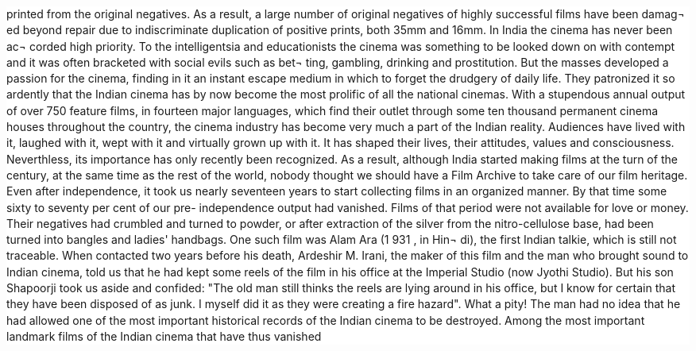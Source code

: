 printed from the original negatives. As a
result, a large number of original negatives
of highly successful films have been damag¬
ed beyond repair due to indiscriminate
duplication of positive prints, both 35mm
and 16mm.
In India the cinema has never been ac¬
corded high priority. To the intelligentsia and
educationists the cinema was something to
be looked down on with contempt and it was
often bracketed with social evils such as bet¬
ting, gambling, drinking and prostitution.
But the masses developed a passion for the
cinema, finding in it an instant escape
medium in which to forget the drudgery of
daily life. They patronized it so ardently that
the Indian cinema has by now become the
most prolific of all the national cinemas.
With a stupendous annual output of over
750 feature films, in fourteen major
languages, which find their outlet through
some ten thousand permanent cinema
houses throughout the country, the cinema
industry has become very much a part of the
Indian reality. Audiences have lived with it,
laughed with it, wept with it and virtually
grown up with it. It has shaped their lives,
their attitudes, values and consciousness.
Neverthless, its importance has only
recently been recognized. As a result,
although India started making films at the
turn of the century, at the same time as the
rest of the world, nobody thought we should
have a Film Archive to take care of our film
heritage. Even after independence, it took
us nearly seventeen years to start collecting
films in an organized manner. By that time
some sixty to seventy per cent of our pre-
independence output had vanished. Films of
that period were not available for love or
money. Their negatives had crumbled and
turned to powder, or after extraction of the
silver from the nitro-cellulose base, had
been turned into bangles and ladies'
handbags.
One such film was Alam Ara (1 931 , in Hin¬
di), the first Indian talkie, which is still not
traceable. When contacted two years before
his death, Ardeshir M. Irani, the maker of
this film and the man who brought sound to
Indian cinema, told us that he had kept some
reels of the film in his office at the Imperial
Studio (now Jyothi Studio). But his son
Shapoorji took us aside and confided: "The
old man still thinks the reels are lying around
in his office, but I know for certain that they
have been disposed of as junk. I myself did
it as they were creating a fire hazard". What
a pity! The man had no idea that he had
allowed one of the most important historical
records of the Indian cinema to be
destroyed.
Among the most important landmark films
of the Indian cinema that have thus vanished